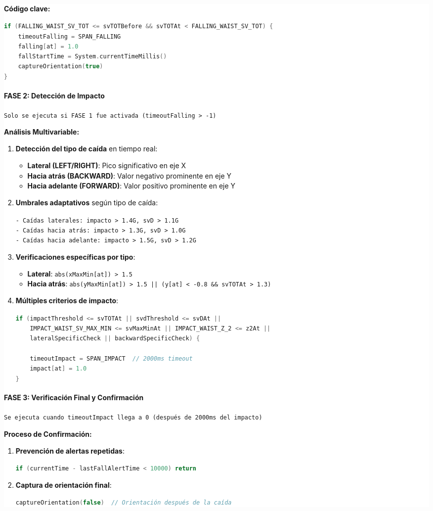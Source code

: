 **Código clave:**
```kotlin
if (FALLING_WAIST_SV_TOT <= svTOTBefore && svTOTAt < FALLING_WAIST_SV_TOT) {
    timeoutFalling = SPAN_FALLING
    falling[at] = 1.0
    fallStartTime = System.currentTimeMillis()
    captureOrientation(true)
}
```

#### **FASE 2: Detección de Impacto**
```
Solo se ejecuta si FASE 1 fue activada (timeoutFalling > -1)
```

**Análisis Multivariable:**
1. **Detección del tipo de caída** en tiempo real:
    - **Lateral (LEFT/RIGHT)**: Pico significativo en eje X
    - **Hacia atrás (BACKWARD)**: Valor negativo prominente en eje Y
    - **Hacia adelante (FORWARD)**: Valor positivo prominente en eje Y

2. **Umbrales adaptativos** según tipo de caída:
   ```
   - Caídas laterales: impacto > 1.4G, svD > 1.1G
   - Caídas hacia atrás: impacto > 1.3G, svD > 1.0G  
   - Caídas hacia adelante: impacto > 1.5G, svD > 1.2G
   ```

3. **Verificaciones específicas por tipo**:
    - **Lateral**: `abs(xMaxMin[at]) > 1.5`
    - **Hacia atrás**: `abs(yMaxMin[at]) > 1.5 || (y[at] < -0.8 && svTOTAt > 1.3)`

4. **Múltiples criterios de impacto**:
   ```kotlin
   if (impactThreshold <= svTOTAt || svdThreshold <= svDAt ||
       IMPACT_WAIST_SV_MAX_MIN <= svMaxMinAt || IMPACT_WAIST_Z_2 <= z2At ||
       lateralSpecificCheck || backwardSpecificCheck) {
       
       timeoutImpact = SPAN_IMPACT  // 2000ms timeout
       impact[at] = 1.0
   }
   ```

#### **FASE 3: Verificación Final y Confirmación**
```
Se ejecuta cuando timeoutImpact llega a 0 (después de 2000ms del impacto)
```

**Proceso de Confirmación:**

1. **Prevención de alertas repetidas**:
   ```kotlin
   if (currentTime - lastFallAlertTime < 10000) return
   ```

2. **Captura de orientación final**:
   ```kotlin
   captureOrientation(false)  // Orientación después de la caída
   ```
